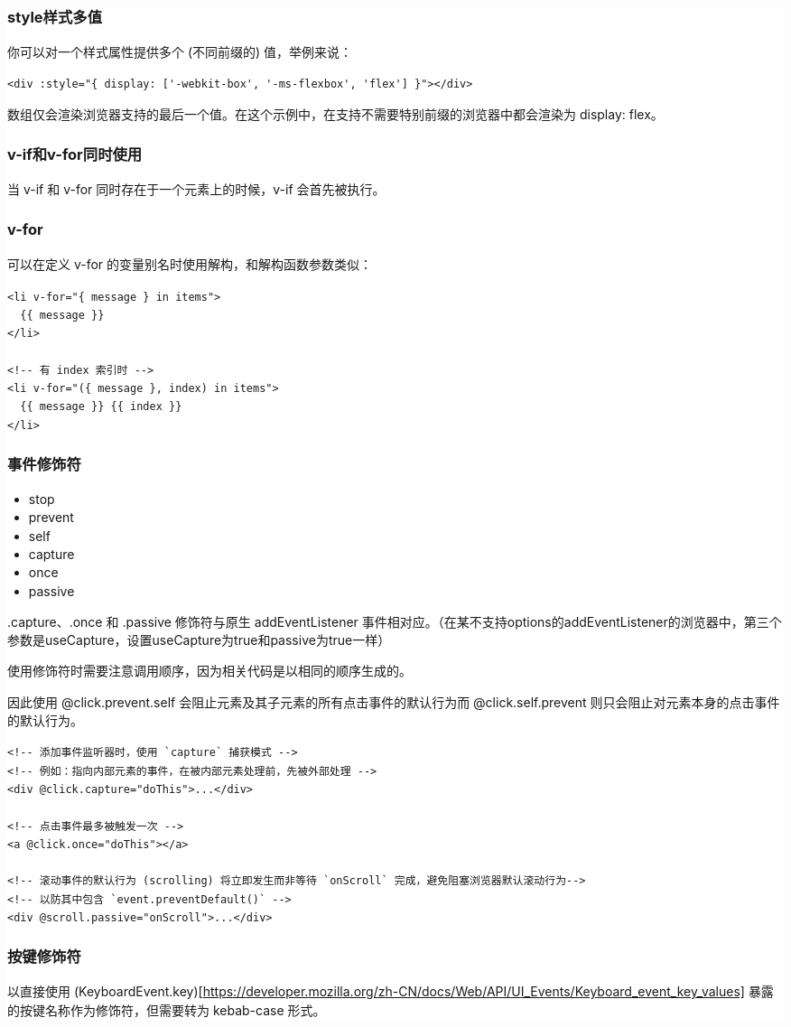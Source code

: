 ### style样式多值
你可以对一个样式属性提供多个 (不同前缀的) 值，举例来说：
```vue
<div :style="{ display: ['-webkit-box', '-ms-flexbox', 'flex'] }"></div>
```
数组仅会渲染浏览器支持的最后一个值。在这个示例中，在支持不需要特别前缀的浏览器中都会渲染为 display: flex。

### v-if和v-for同时使用
当 v-if 和 v-for 同时存在于一个元素上的时候，v-if 会首先被执行。

### v-for
可以在定义 v-for 的变量别名时使用解构，和解构函数参数类似：
```vue
<li v-for="{ message } in items">
  {{ message }}
</li>

<!-- 有 index 索引时 -->
<li v-for="({ message }, index) in items">
  {{ message }} {{ index }}
</li>
```

### 事件修饰符
- stop
- prevent
- self
- capture
- once
- passive

.capture、.once 和 .passive 修饰符与原生 addEventListener 事件相对应。（在某不支持options的addEventListener的浏览器中，第三个参数是useCapture，设置useCapture为true和passive为true一样）

使用修饰符时需要注意调用顺序，因为相关代码是以相同的顺序生成的。

因此使用 @click.prevent.self 会阻止元素及其子元素的所有点击事件的默认行为而 @click.self.prevent 则只会阻止对元素本身的点击事件的默认行为。

```vue
<!-- 添加事件监听器时，使用 `capture` 捕获模式 -->
<!-- 例如：指向内部元素的事件，在被内部元素处理前，先被外部处理 -->
<div @click.capture="doThis">...</div>

<!-- 点击事件最多被触发一次 -->
<a @click.once="doThis"></a>

<!-- 滚动事件的默认行为 (scrolling) 将立即发生而非等待 `onScroll` 完成，避免阻塞浏览器默认滚动行为-->
<!-- 以防其中包含 `event.preventDefault()` -->
<div @scroll.passive="onScroll">...</div>
```

### 按键修饰符
以直接使用 (KeyboardEvent.key)[https://developer.mozilla.org/zh-CN/docs/Web/API/UI_Events/Keyboard_event_key_values] 暴露的按键名称作为修饰符，但需要转为 kebab-case 形式。
